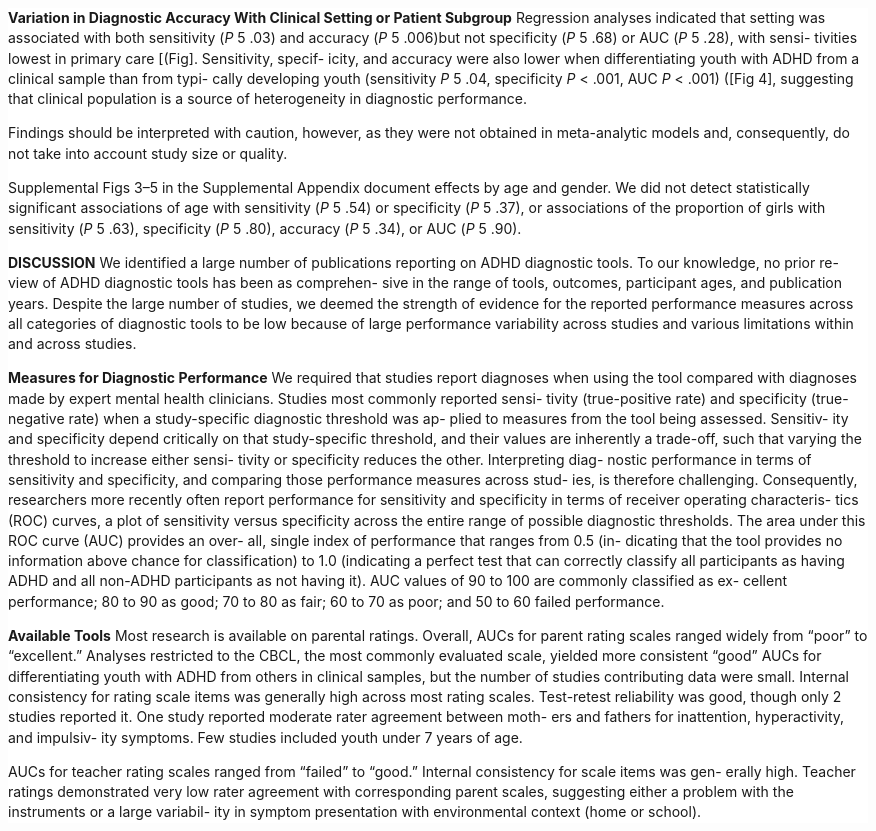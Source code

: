 **Variation in Diagnostic Accuracy With Clinical Setting or Patient Subgroup**
Regression analyses indicated that setting was associated with both sensitivity (*P* 5 .03) and accuracy (*P* 5 .006)but not specificity (*P* 5 .68) or AUC (*P* 5 .28), with sensi- tivities lowest in primary care [(Fig]. Sensitivity, specif- icity, and accuracy were also lower when differentiating youth with ADHD from a clinical sample than from typi- cally developing youth (sensitivity *P* 5 .04, specificity *P* < .001, AUC *P* < .001) ([Fig 4], suggesting that clinical population is a source of heterogeneity in diagnostic performance.

Findings should be interpreted with caution, however, as they were not obtained in meta-analytic models and, consequently, do not take into account study size or quality.

Supplemental Figs 3–5 in the Supplemental Appendix document effects by age and gender. We did not detect statistically significant associations of age with sensitivity (*P* 5 .54) or specificity (*P* 5 .37), or associations of the proportion of girls with sensitivity (*P* 5 .63), specificity (*P* 5 .80), accuracy (*P* 5 .34), or AUC (*P* 5 .90).

**DISCUSSION**
We identified a large number of publications reporting on ADHD diagnostic tools. To our knowledge, no prior re- view of ADHD diagnostic tools has been as comprehen- sive in the range of tools, outcomes, participant ages, and publication years. Despite the large number of studies, we deemed the strength of evidence for the reported performance measures across all categories of diagnostic tools to be low because of large performance variability across studies and various limitations within and across studies.

**Measures for Diagnostic Performance**
We required that studies report diagnoses when using the tool compared with diagnoses made by expert mental health clinicians. Studies most commonly reported sensi- tivity (true-positive rate) and specificity (true-negative rate) when a study-specific diagnostic threshold was ap- plied to measures from the tool being assessed. Sensitiv- ity and specificity depend critically on that study-specific threshold, and their values are inherently a trade-off, such that varying the threshold to increase either sensi- tivity or specificity reduces the other. Interpreting diag- nostic performance in terms of sensitivity and specificity, and comparing those performance measures across stud- ies, is therefore challenging. Consequently, researchers more recently often report performance for sensitivity and specificity in terms of receiver operating characteris- tics (ROC) curves, a plot of sensitivity versus specificity across the entire range of possible diagnostic thresholds. The area under this ROC curve (AUC) provides an over- all, single index of performance that ranges from 0.5 (in- dicating that the tool provides no information above chance for classification) to 1.0 (indicating a perfect test that can correctly classify all participants as having ADHD and all non-ADHD participants as not having it). AUC values of 90 to 100 are commonly classified as ex- cellent performance; 80 to 90 as good; 70 to 80 as fair; 60 to 70 as poor; and 50 to 60 failed performance.

**Available Tools**
Most research is available on parental ratings. Overall, AUCs for parent rating scales ranged widely from “poor” to “excellent.” Analyses restricted to the CBCL, the most commonly evaluated scale, yielded more consistent “good” AUCs for differentiating youth with ADHD from others in clinical samples, but the number of studies contributing data were small. Internal consistency for rating scale items was generally high across most rating scales. Test-retest reliability was good, though only 2 studies reported it. One study reported moderate rater agreement between moth- ers and fathers for inattention, hyperactivity, and impulsiv- ity symptoms. Few studies included youth under 7 years of age.

AUCs for teacher rating scales ranged from “failed” to “good.” Internal consistency for scale items was gen- erally high. Teacher ratings demonstrated very low rater agreement with corresponding parent scales, suggesting either a problem with the instruments or a large variabil- ity in symptom presentation with environmental context (home or school).
